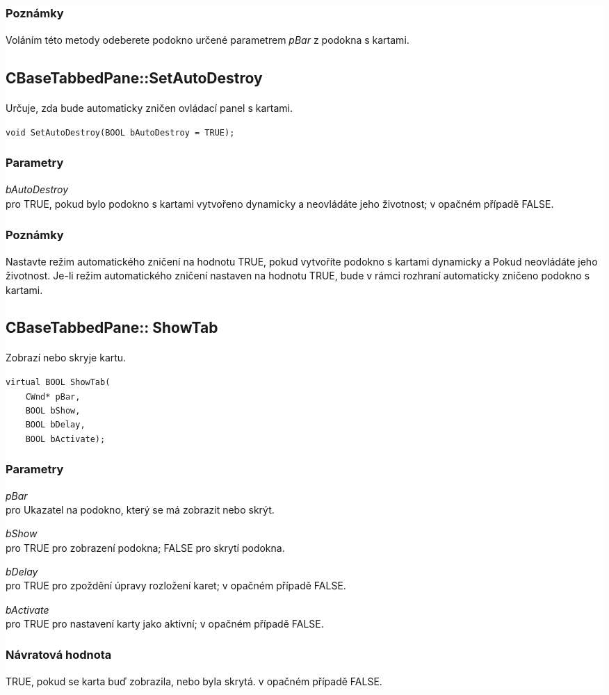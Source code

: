 ### <a name="remarks"></a>Poznámky

Voláním této metody odeberete podokno určené parametrem *pBar* z podokna s kartami.

##  <a name="setautodestroy"></a>CBaseTabbedPane::SetAutoDestroy

Určuje, zda bude automaticky zničen ovládací panel s kartami.

```
void SetAutoDestroy(BOOL bAutoDestroy = TRUE);
```

### <a name="parameters"></a>Parametry

*bAutoDestroy*<br/>
pro TRUE, pokud bylo podokno s kartami vytvořeno dynamicky a neovládáte jeho životnost; v opačném případě FALSE.

### <a name="remarks"></a>Poznámky

Nastavte režim automatického zničení na hodnotu TRUE, pokud vytvoříte podokno s kartami dynamicky a Pokud neovládáte jeho životnost. Je-li režim automatického zničení nastaven na hodnotu TRUE, bude v rámci rozhraní automaticky zničeno podokno s kartami.

##  <a name="showtab"></a>CBaseTabbedPane:: ShowTab

Zobrazí nebo skryje kartu.

```
virtual BOOL ShowTab(
    CWnd* pBar,
    BOOL bShow,
    BOOL bDelay,
    BOOL bActivate);
```

### <a name="parameters"></a>Parametry

*pBar*<br/>
pro Ukazatel na podokno, který se má zobrazit nebo skrýt.

*bShow*<br/>
pro TRUE pro zobrazení podokna; FALSE pro skrytí podokna.

*bDelay*<br/>
pro TRUE pro zpoždění úpravy rozložení karet; v opačném případě FALSE.

*bActivate*<br/>
pro TRUE pro nastavení karty jako aktivní; v opačném případě FALSE.

### <a name="return-value"></a>Návratová hodnota

TRUE, pokud se karta buď zobrazila, nebo byla skrytá. v opačném případě FALSE.

